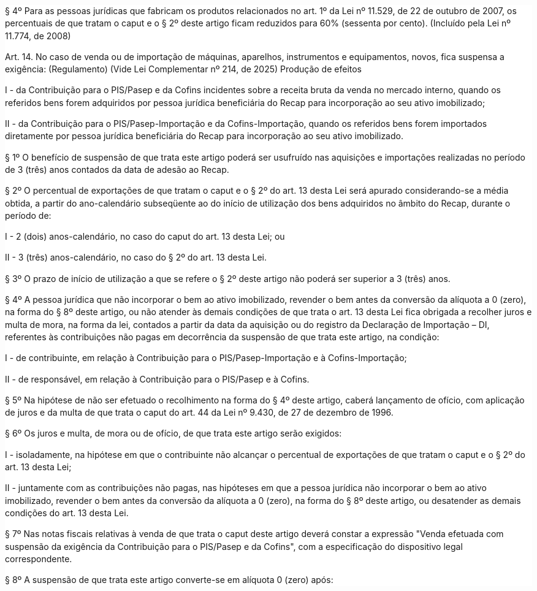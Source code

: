 § 4º Para as pessoas jurídicas que fabricam os produtos relacionados no art. 1º da Lei nº 11.529, de 22 de outubro de 2007, os percentuais de que tratam o caput e o § 2º deste artigo ficam reduzidos para 60% (sessenta por cento).             (Incluído pela Lei nº 11.774, de 2008)

Art. 14. No caso de venda ou de importação de máquinas, aparelhos, instrumentos e equipamentos, novos, fica suspensa a exigência:     (Regulamento)       (Vide Lei Complementar nº 214, de 2025)   Produção de efeitos

I - da Contribuição para o PIS/Pasep e da Cofins incidentes sobre a receita bruta da venda no mercado interno, quando os referidos bens forem adquiridos por pessoa jurídica beneficiária do Recap para incorporação ao seu ativo imobilizado;

II - da Contribuição para o PIS/Pasep-Importação e da Cofins-Importação, quando os referidos bens forem importados diretamente por pessoa jurídica beneficiária do Recap para incorporação ao seu ativo imobilizado.

§ 1º O benefício de suspensão de que trata este artigo poderá ser usufruído nas aquisições e importações realizadas no período de 3 (três) anos contados da data de adesão ao Recap.

§ 2º O percentual de exportações de que tratam o caput e o § 2º do art. 13 desta Lei será apurado considerando-se a média obtida, a partir do ano-calendário subseqüente ao do início de utilização dos bens adquiridos no âmbito do Recap, durante o período de:

I - 2 (dois) anos-calendário, no caso do caput do art. 13 desta Lei; ou

II - 3 (três) anos-calendário, no caso do § 2º do art. 13 desta Lei.

§ 3º O prazo de início de utilização a que se refere o § 2º deste artigo não poderá ser superior a 3 (três) anos.

§ 4º A pessoa jurídica que não incorporar o bem ao ativo imobilizado, revender o bem antes da conversão da alíquota a 0 (zero), na forma do § 8º deste artigo, ou não atender às demais condições de que trata o art. 13 desta Lei fica obrigada a recolher juros e multa de mora, na forma da lei, contados a partir da data da aquisição ou do registro da Declaração de Importação – DI, referentes às contribuições não pagas em decorrência da suspensão de que trata este artigo, na condição:

I - de contribuinte, em relação à Contribuição para o PIS/Pasep-Importação e à Cofins-Importação;

II - de responsável, em relação à Contribuição para o PIS/Pasep e à Cofins.

§ 5º Na hipótese de não ser efetuado o recolhimento na forma do § 4º deste artigo, caberá lançamento de ofício, com aplicação de juros e da multa de que trata o caput do art. 44 da Lei nº 9.430, de 27 de dezembro de 1996.

§ 6º Os juros e multa, de mora ou de ofício, de que trata este artigo serão exigidos:

I - isoladamente, na hipótese em que o contribuinte não alcançar o percentual de exportações de que tratam o caput e o § 2º do art. 13 desta Lei;

II - juntamente com as contribuições não pagas, nas hipóteses em que a pessoa jurídica não incorporar o bem ao ativo imobilizado, revender o bem antes da conversão da alíquota a 0 (zero), na forma do § 8º deste artigo, ou desatender as demais condições do art. 13 desta Lei.

§ 7º Nas notas fiscais relativas à venda de que trata o caput deste artigo deverá constar a expressão "Venda efetuada com suspensão da exigência da Contribuição para o PIS/Pasep e da Cofins", com a especificação do dispositivo legal correspondente.

§ 8º A suspensão de que trata este artigo converte-se em alíquota 0 (zero) após:

